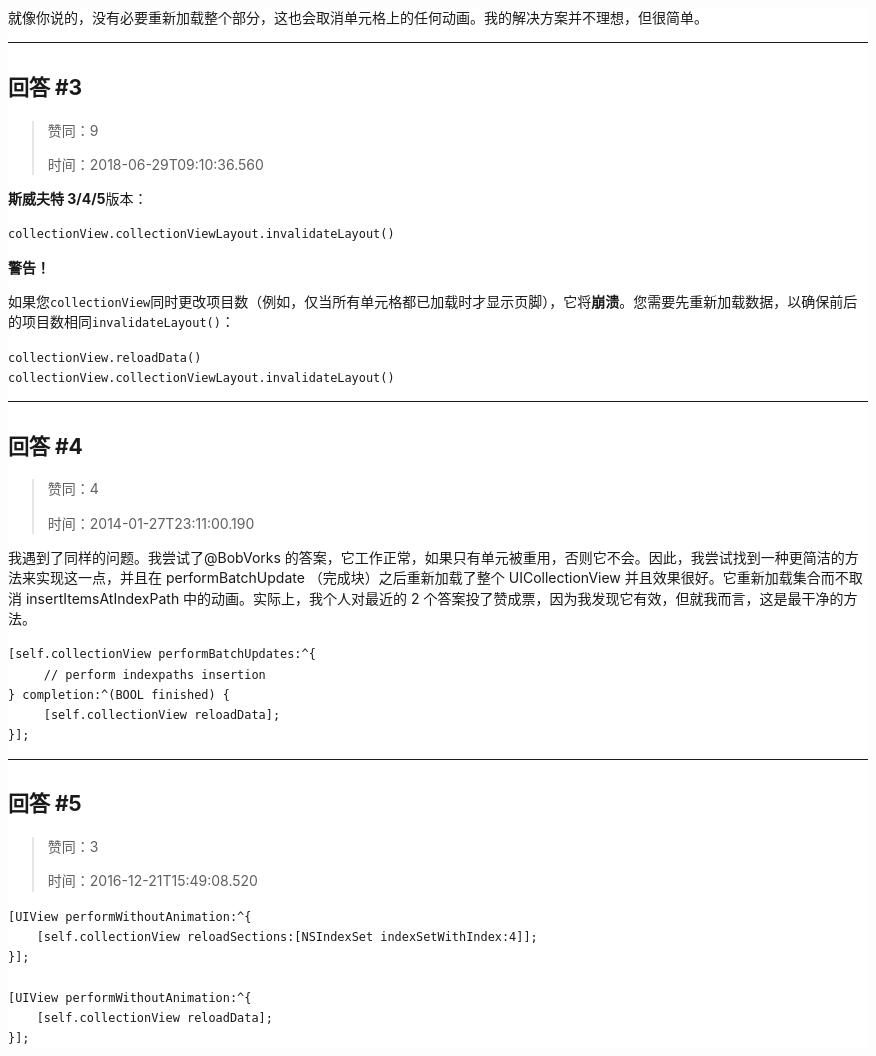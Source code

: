 就像你说的，没有必要重新加载整个部分，这也会取消单元格上的任何动画。我的解决方案并不理想，但很简单。

* * *

## 回答 #3

> 赞同：9
> 
> 时间：2018-06-29T09:10:36.560

**斯威夫特 3/4/5**版本：

```
collectionView.collectionViewLayout.invalidateLayout() 
```

**警告！**

如果您`collectionView`同时更改项目数（例如，仅当所有单元格都已加载时才显示页脚），它将**崩溃**。您需要先重新加载数据，以确保前后的项目数相同`invalidateLayout()`：

```
collectionView.reloadData()
collectionView.collectionViewLayout.invalidateLayout() 
```

* * *

## 回答 #4

> 赞同：4
> 
> 时间：2014-01-27T23:11:00.190

我遇到了同样的问题。我尝试了@BobVorks 的答案，它工作正常，如果只有单元被重用，否则它不会。因此，我尝试找到一种更简洁的方法来实现这一点，并且在 performBatchUpdate （完成块）之后重新加载了整个 UICollectionView 并且效果很好。它重新加载集合而不取消 insertItemsAtIndexPath 中的动画。实际上，我个人对最近的 2 个答案投了赞成票，因为我发现它有效，但就我而言，这是最干净的方法。

```
[self.collectionView performBatchUpdates:^{
     // perform indexpaths insertion
} completion:^(BOOL finished) {
     [self.collectionView reloadData];
}]; 
```

* * *

## 回答 #5

> 赞同：3
> 
> 时间：2016-12-21T15:49:08.520

```
[UIView performWithoutAnimation:^{
    [self.collectionView reloadSections:[NSIndexSet indexSetWithIndex:4]];
}];

[UIView performWithoutAnimation:^{
    [self.collectionView reloadData];
}]; 
```
